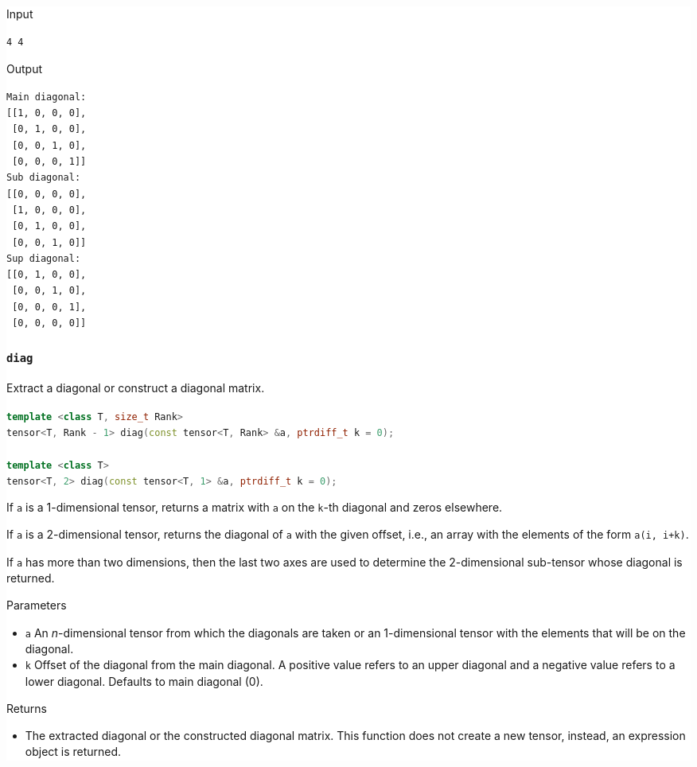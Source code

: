 Input

```
4 4
```

Output

```
Main diagonal:
[[1, 0, 0, 0],
 [0, 1, 0, 0],
 [0, 0, 1, 0],
 [0, 0, 0, 1]]
Sub diagonal:
[[0, 0, 0, 0],
 [1, 0, 0, 0],
 [0, 1, 0, 0],
 [0, 0, 1, 0]]
Sup diagonal:
[[0, 1, 0, 0],
 [0, 0, 1, 0],
 [0, 0, 0, 1],
 [0, 0, 0, 0]]
```

### `diag`

Extract a diagonal or construct a diagonal matrix.
```cpp
template <class T, size_t Rank>
tensor<T, Rank - 1> diag(const tensor<T, Rank> &a, ptrdiff_t k = 0);

template <class T>
tensor<T, 2> diag(const tensor<T, 1> &a, ptrdiff_t k = 0);
```

If `a` is a 1-dimensional tensor, returns a matrix with `a` on the `k`-th diagonal and zeros elsewhere.

If `a` is a 2-dimensional tensor, returns the diagonal of `a` with the given offset, i.e., an array with the elements of the form `a(i, i+k)`.

If `a` has more than two dimensions, then the last two axes are used to determine the 2-dimensional sub-tensor whose diagonal is returned.

Parameters

* `a` An $n$-dimensional tensor from which the diagonals are taken or an 1-dimensional tensor with the elements that will be on the diagonal.
* `k` Offset of the diagonal from the main diagonal. A positive value refers to an upper diagonal and a negative value refers to a lower diagonal. Defaults to main diagonal (0).

Returns

* The extracted diagonal or the constructed diagonal matrix. This function does not create a new tensor, instead, an expression object is returned.
